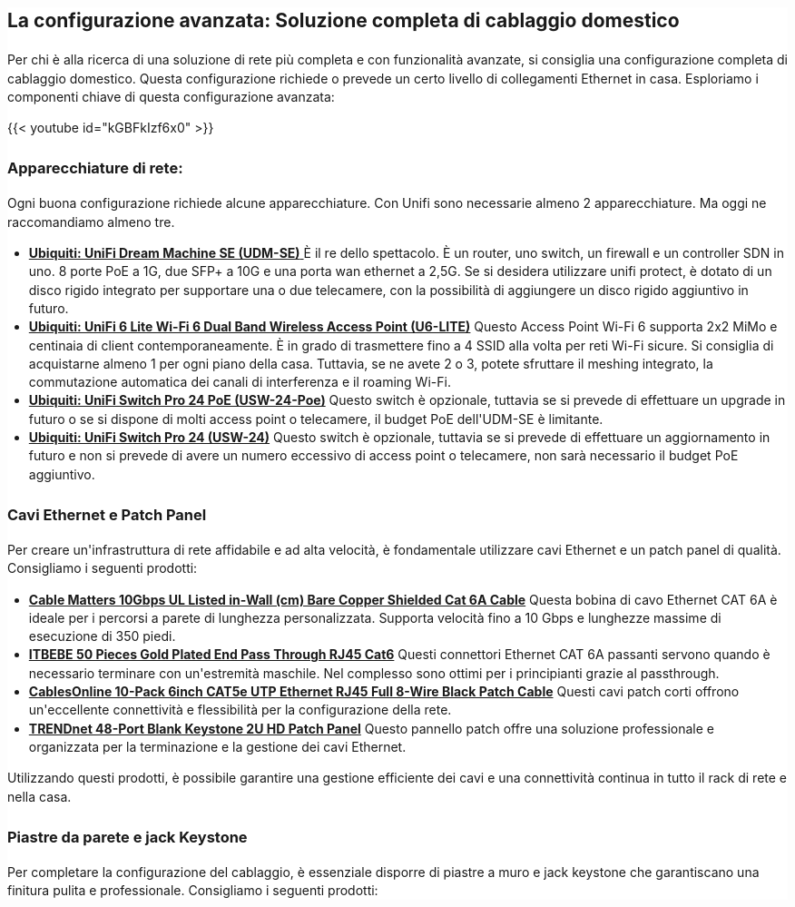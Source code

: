 
## La configurazione avanzata: Soluzione completa di cablaggio domestico
Per chi è alla ricerca di una soluzione di rete più completa e con funzionalità avanzate, si consiglia una configurazione completa di cablaggio domestico. Questa configurazione richiede o prevede un certo livello di collegamenti Ethernet in casa. Esploriamo i componenti chiave di questa configurazione avanzata:

{{< youtube id="kGBFkIzf6x0" >}}

### Apparecchiature di rete:
Ogni buona configurazione richiede alcune apparecchiature. Con Unifi sono necessarie almeno 2 apparecchiature. Ma oggi ne raccomandiamo almeno tre.

- [**Ubiquiti: UniFi Dream Machine SE (UDM-SE)** ](https://amzn.to/3N8s6Ih) È il re dello spettacolo. È un router, uno switch, un firewall e un controller SDN in uno. 8 porte PoE a 1G, due SFP+ a 10G e una porta wan ethernet a 2,5G. Se si desidera utilizzare unifi protect, è dotato di un disco rigido integrato per supportare una o due telecamere, con la possibilità di aggiungere un disco rigido aggiuntivo in futuro.
- [**Ubiquiti: UniFi 6 Lite Wi-Fi 6 Dual Band Wireless Access Point (U6-LITE)**](https://amzn.to/3OPhxuK) Questo Access Point Wi-Fi 6 supporta 2x2 MiMo e centinaia di client contemporaneamente. È in grado di trasmettere fino a 4 SSID alla volta per reti Wi-Fi sicure. Si consiglia di acquistarne almeno 1 per ogni piano della casa. Tuttavia, se ne avete 2 o 3, potete sfruttare il meshing integrato, la commutazione automatica dei canali di interferenza e il roaming Wi-Fi.
- [**Ubiquiti: UniFi Switch Pro 24 PoE (USW-24-Poe)**](https://amzn.to/3qrhVW5) Questo switch è opzionale, tuttavia se si prevede di effettuare un upgrade in futuro o se si dispone di molti access point o telecamere, il budget PoE dell'UDM-SE è limitante.
- [**Ubiquiti: UniFi Switch Pro 24 (USW-24)**](https://amzn.to/3N8PZzh) Questo switch è opzionale, tuttavia se si prevede di effettuare un aggiornamento in futuro e non si prevede di avere un numero eccessivo di access point o telecamere, non sarà necessario il budget PoE aggiuntivo.
  
### Cavi Ethernet e Patch Panel
Per creare un'infrastruttura di rete affidabile e ad alta velocità, è fondamentale utilizzare cavi Ethernet e un patch panel di qualità. Consigliamo i seguenti prodotti:

- [**Cable Matters 10Gbps UL Listed in-Wall (cm) Bare Copper Shielded Cat 6A Cable**](https://amzn.to/42m9OYa) Questa bobina di cavo Ethernet CAT 6A è ideale per i percorsi a parete di lunghezza personalizzata. Supporta velocità fino a 10 Gbps e lunghezze massime di esecuzione di 350 piedi.
- [**ITBEBE 50 Pieces Gold Plated End Pass Through RJ45 Cat6**](https://amzn.to/3N9ne5K) Questi connettori Ethernet CAT 6A passanti servono quando è necessario terminare con un'estremità maschile. Nel complesso sono ottimi per i principianti grazie al passthrough.
- [**CablesOnline 10-Pack 6inch CAT5e UTP Ethernet RJ45 Full 8-Wire Black Patch Cable**](https://amzn.to/3N9mVI8) Questi cavi patch corti offrono un'eccellente connettività e flessibilità per la configurazione della rete.
- [**TRENDnet 48-Port Blank Keystone 2U HD Patch Panel**](https://amzn.to/43kwqKb) Questo pannello patch offre una soluzione professionale e organizzata per la terminazione e la gestione dei cavi Ethernet.

Utilizzando questi prodotti, è possibile garantire una gestione efficiente dei cavi e una connettività continua in tutto il rack di rete e nella casa.

### Piastre da parete e jack Keystone
Per completare la configurazione del cablaggio, è essenziale disporre di piastre a muro e jack keystone che garantiscano una finitura pulita e professionale. Consigliamo i seguenti prodotti:
